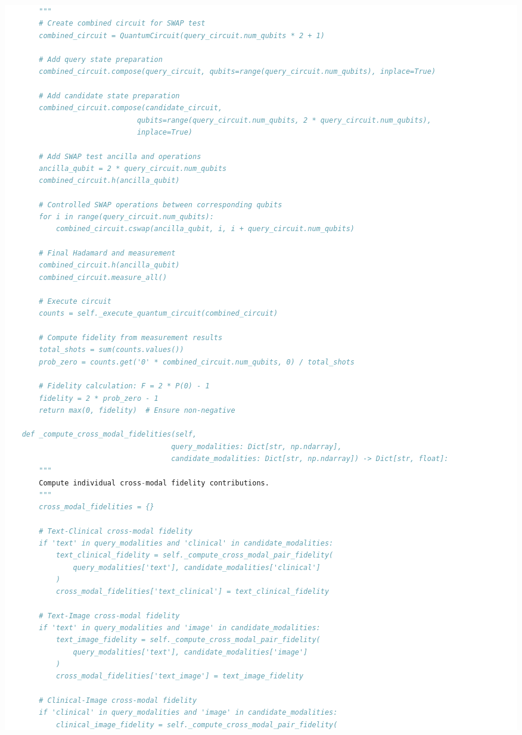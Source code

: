 ```python
        """
        # Create combined circuit for SWAP test
        combined_circuit = QuantumCircuit(query_circuit.num_qubits * 2 + 1)
        
        # Add query state preparation
        combined_circuit.compose(query_circuit, qubits=range(query_circuit.num_qubits), inplace=True)
        
        # Add candidate state preparation
        combined_circuit.compose(candidate_circuit, 
                               qubits=range(query_circuit.num_qubits, 2 * query_circuit.num_qubits), 
                               inplace=True)
        
        # Add SWAP test ancilla and operations
        ancilla_qubit = 2 * query_circuit.num_qubits
        combined_circuit.h(ancilla_qubit)
        
        # Controlled SWAP operations between corresponding qubits
        for i in range(query_circuit.num_qubits):
            combined_circuit.cswap(ancilla_qubit, i, i + query_circuit.num_qubits)
        
        # Final Hadamard and measurement
        combined_circuit.h(ancilla_qubit)
        combined_circuit.measure_all()
        
        # Execute circuit
        counts = self._execute_quantum_circuit(combined_circuit)
        
        # Compute fidelity from measurement results
        total_shots = sum(counts.values())
        prob_zero = counts.get('0' * combined_circuit.num_qubits, 0) / total_shots
        
        # Fidelity calculation: F = 2 * P(0) - 1
        fidelity = 2 * prob_zero - 1
        return max(0, fidelity)  # Ensure non-negative
    
    def _compute_cross_modal_fidelities(self, 
                                       query_modalities: Dict[str, np.ndarray],
                                       candidate_modalities: Dict[str, np.ndarray]) -> Dict[str, float]:
        """
        Compute individual cross-modal fidelity contributions.
        """
        cross_modal_fidelities = {}
        
        # Text-Clinical cross-modal fidelity
        if 'text' in query_modalities and 'clinical' in candidate_modalities:
            text_clinical_fidelity = self._compute_cross_modal_pair_fidelity(
                query_modalities['text'], candidate_modalities['clinical']
            )
            cross_modal_fidelities['text_clinical'] = text_clinical_fidelity
        
        # Text-Image cross-modal fidelity
        if 'text' in query_modalities and 'image' in candidate_modalities:
            text_image_fidelity = self._compute_cross_modal_pair_fidelity(
                query_modalities['text'], candidate_modalities['image']
            )
            cross_modal_fidelities['text_image'] = text_image_fidelity
        
        # Clinical-Image cross-modal fidelity
        if 'clinical' in query_modalities and 'image' in candidate_modalities:
            clinical_image_fidelity = self._compute_cross_modal_pair_fidelity(
```
